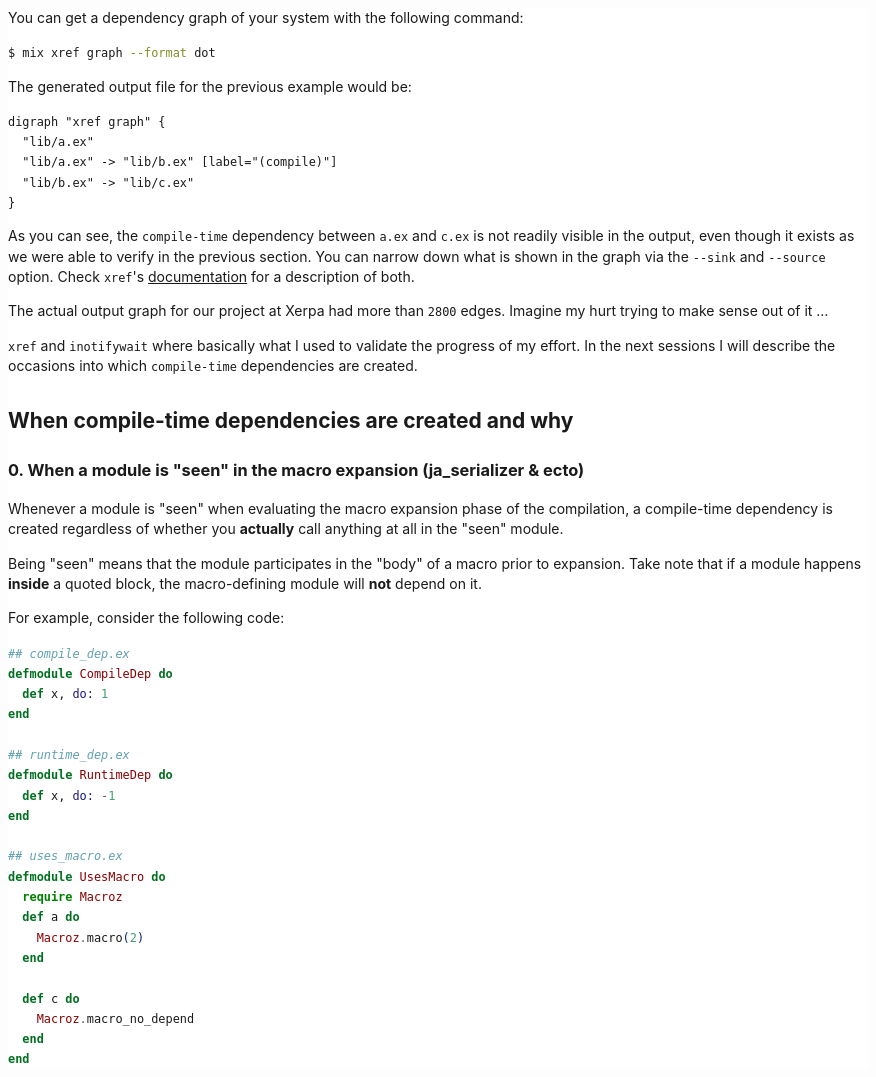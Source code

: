 You can get a dependency graph of your system with the following command:

```sh
$ mix xref graph --format dot
```

The generated output file for the previous example would be:

```
digraph "xref graph" {
  "lib/a.ex"
  "lib/a.ex" -> "lib/b.ex" [label="(compile)"]
  "lib/b.ex" -> "lib/c.ex"
}
```

As you can see, the `compile-time` dependency between `a.ex` and `c.ex` is
not readily visible in the output, even though it exists as we were able to
verify in the previous section. You can narrow down what is shown in the
graph via the `--sink` and `--source` option. Check `xref`'s [documentation](http://elixir-lang.org/docs/stable/mix/Mix.Tasks.Xref.html)
for a description of both.

The actual output graph for our project at Xerpa had more than `2800` edges.
Imagine my hurt trying to make sense out of it &#x2026;

`xref` and `inotifywait` where basically what I used to validate the progress
of my effort. In the next sessions I will describe the occasions into which
`compile-time` dependencies are created.

## When compile-time dependencies are created and why

### 0. When a module is "seen" in the macro expansion (ja\_serializer & ecto)

Whenever a module is "seen" when evaluating the macro expansion phase of the
compilation, a compile-time dependency is created regardless of whether you
**actually** call anything at all in the "seen" module.

Being "seen" means that the module participates in the "body" of a macro
prior to expansion. Take note that if a module happens **inside** a quoted
block, the macro-defining module will **not** depend on it.

For example, consider the following code:

```elixir
## compile_dep.ex
defmodule CompileDep do
  def x, do: 1
end

## runtime_dep.ex
defmodule RuntimeDep do
  def x, do: -1
end

## uses_macro.ex
defmodule UsesMacro do
  require Macroz
  def a do
    Macroz.macro(2)
  end

  def c do
    Macroz.macro_no_depend
  end
end

```